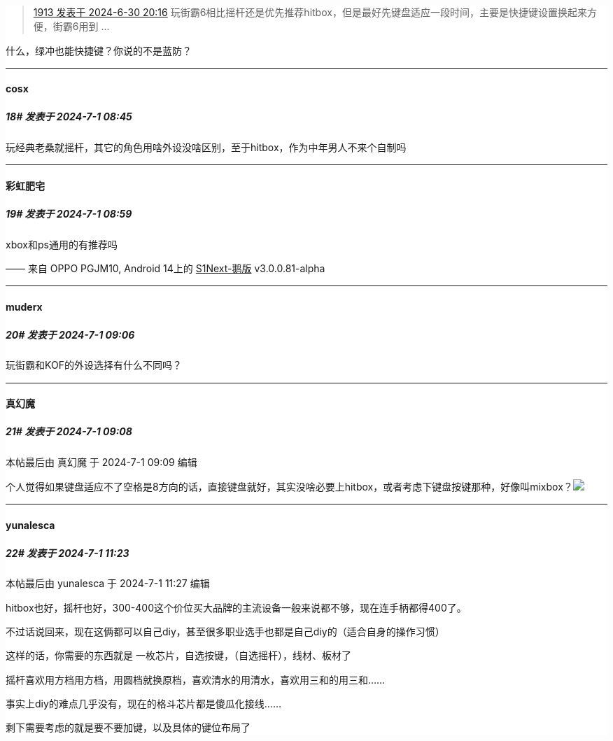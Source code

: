 <blockquote><a href="httphttps://bbs.saraba1st.com/2b/forum.php?mod=redirect&amp;goto=findpost&amp;pid=65436677&amp;ptid=2189573" target="_blank">1913 发表于 2024-6-30 20:16</a>
玩街霸6相比摇杆还是优先推荐hitbox，但是最好先键盘适应一段时间，主要是快捷键设置换起来方便，街霸6用到 ...</blockquote>
什么，绿冲也能快捷键？你说的不是蓝防？

*****

####  cosx  
##### 18#       发表于 2024-7-1 08:45

玩经典老桑就摇杆，其它的角色用啥外设没啥区别，至于hitbox，作为中年男人不来个自制吗

*****

####  彩虹肥宅  
##### 19#       发表于 2024-7-1 08:59

xbox和ps通用的有推荐吗

—— 来自 OPPO PGJM10, Android 14上的 [S1Next-鹅版](https://github.com/ykrank/S1-Next/releases) v3.0.0.81-alpha

*****

####  muderx  
##### 20#       发表于 2024-7-1 09:06

玩街霸和KOF的外设选择有什么不同吗？

*****

####  真幻魔  
##### 21#       发表于 2024-7-1 09:08

 本帖最后由 真幻魔 于 2024-7-1 09:09 编辑 

个人觉得如果键盘适应不了空格是8方向的话，直接键盘就好，其实没啥必要上hitbox，或者考虑下键盘按键那种，好像叫mixbox？<img src="https://static.saraba1st.com/image/smiley/face2017/001.png" referrerpolicy="no-referrer">

*****

####  yunalesca  
##### 22#       发表于 2024-7-1 11:23

 本帖最后由 yunalesca 于 2024-7-1 11:27 编辑 

hitbox也好，摇杆也好，300-400这个价位买大品牌的主流设备一般来说都不够，现在连手柄都得400了。

不过话说回来，现在这俩都可以自己diy，甚至很多职业选手也都是自己diy的（适合自身的操作习惯）

这样的话，你需要的东西就是 一枚芯片，自选按键，（自选摇杆），线材、板材了

摇杆喜欢用方档用方档，用圆档就换原档，喜欢清水的用清水，喜欢用三和的用三和……

事实上diy的难点几乎没有，现在的格斗芯片都是傻瓜化接线……

剩下需要考虑的就是要不要加键，以及具体的键位布局了
